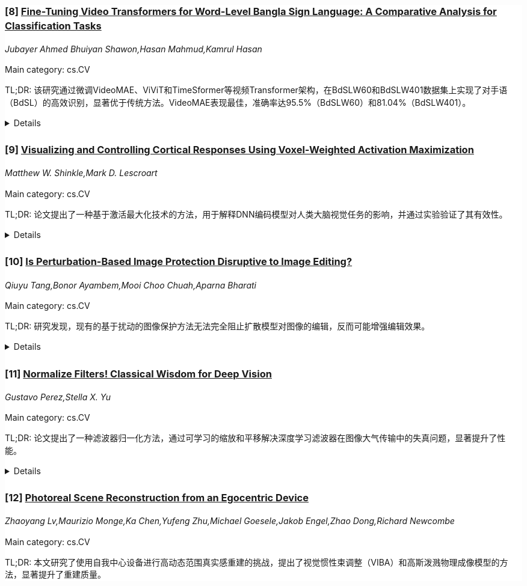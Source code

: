 ### [8] [Fine-Tuning Video Transformers for Word-Level Bangla Sign Language: A Comparative Analysis for Classification Tasks](https://arxiv.org/abs/2506.04367)
*Jubayer Ahmed Bhuiyan Shawon,Hasan Mahmud,Kamrul Hasan*

Main category: cs.CV

TL;DR: 该研究通过微调VideoMAE、ViViT和TimeSformer等视频Transformer架构，在BdSLW60和BdSLW401数据集上实现了对手语（BdSL）的高效识别，显著优于传统方法。VideoMAE表现最佳，准确率达95.5%（BdSLW60）和81.04%（BdSLW401）。


<details><summary>Details</summary></details>


### [9] [Visualizing and Controlling Cortical Responses Using Voxel-Weighted Activation Maximization](https://arxiv.org/abs/2506.04379)
*Matthew W. Shinkle,Mark D. Lescroart*

Main category: cs.CV

TL;DR: 论文提出了一种基于激活最大化技术的方法，用于解释DNN编码模型对人类大脑视觉任务的影响，并通过实验验证了其有效性。


<details><summary>Details</summary></details>


### [10] [Is Perturbation-Based Image Protection Disruptive to Image Editing?](https://arxiv.org/abs/2506.04394)
*Qiuyu Tang,Bonor Ayambem,Mooi Choo Chuah,Aparna Bharati*

Main category: cs.CV

TL;DR: 研究发现，现有的基于扰动的图像保护方法无法完全阻止扩散模型对图像的编辑，反而可能增强编辑效果。


<details><summary>Details</summary></details>


### [11] [Normalize Filters! Classical Wisdom for Deep Vision](https://arxiv.org/abs/2506.04401)
*Gustavo Perez,Stella X. Yu*

Main category: cs.CV

TL;DR: 论文提出了一种滤波器归一化方法，通过可学习的缩放和平移解决深度学习滤波器在图像大气传输中的失真问题，显著提升了性能。


<details><summary>Details</summary></details>


### [12] [Photoreal Scene Reconstruction from an Egocentric Device](https://arxiv.org/abs/2506.04444)
*Zhaoyang Lv,Maurizio Monge,Ka Chen,Yufeng Zhu,Michael Goesele,Jakob Engel,Zhao Dong,Richard Newcombe*

Main category: cs.CV

TL;DR: 本文研究了使用自我中心设备进行高动态范围真实感重建的挑战，提出了视觉惯性束调整（VIBA）和高斯泼溅物理成像模型的方法，显著提升了重建质量。

